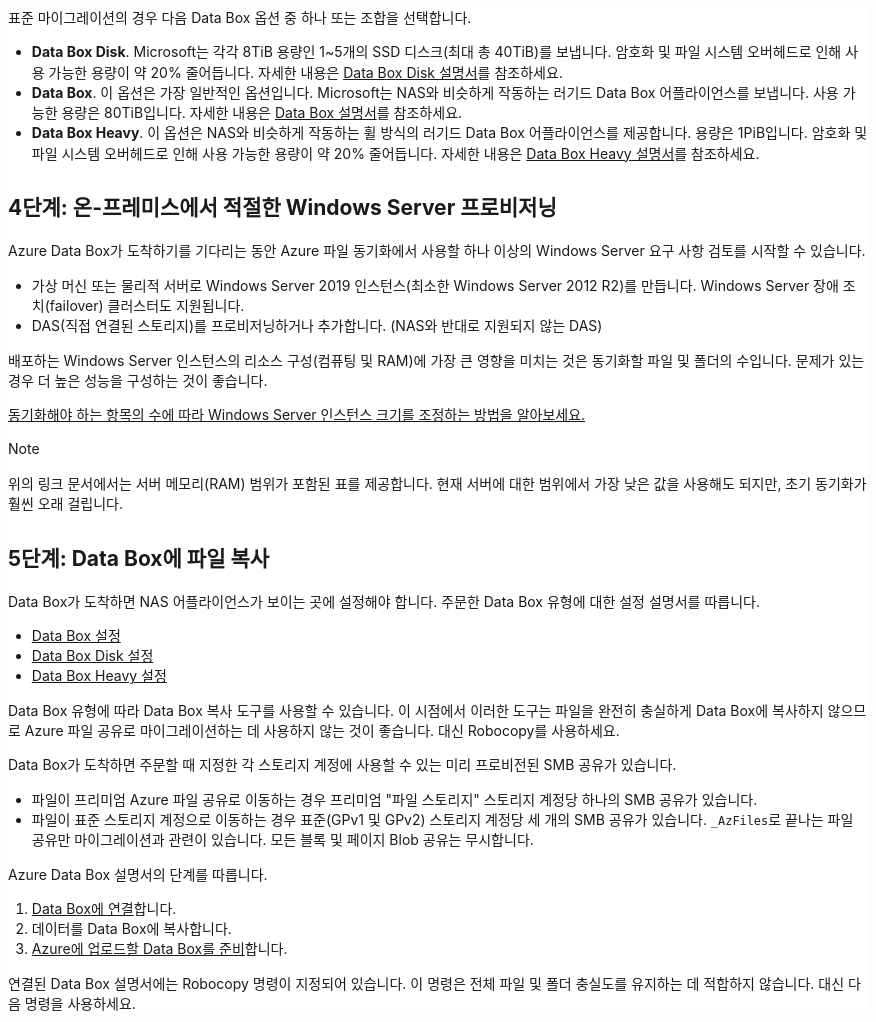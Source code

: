 표준 마이그레이션의 경우 다음 Data Box 옵션 중 하나 또는 조합을 선택합니다. 

* **Data Box Disk**.
  Microsoft는 각각 8TiB 용량인 1~5개의 SSD 디스크(최대 총 40TiB)를 보냅니다. 암호화 및 파일 시스템 오버헤드로 인해 사용 가능한 용량이 약 20% 줄어듭니다. 자세한 내용은 [Data Box Disk 설명서](../../databox/data-box-disk-overview.md)를 참조하세요.
* **Data Box**.
  이 옵션은 가장 일반적인 옵션입니다. Microsoft는 NAS와 비슷하게 작동하는 러기드 Data Box 어플라이언스를 보냅니다. 사용 가능한 용량은 80TiB입니다. 자세한 내용은 [Data Box 설명서](../../databox/data-box-overview.md)를 참조하세요.
* **Data Box Heavy**.
  이 옵션은 NAS와 비슷하게 작동하는 휠 방식의 러기드 Data Box 어플라이언스를 제공합니다. 용량은 1PiB입니다. 암호화 및 파일 시스템 오버헤드로 인해 사용 가능한 용량이 약 20% 줄어듭니다. 자세한 내용은 [Data Box Heavy 설명서](../../databox/data-box-heavy-overview.md)를 참조하세요.

## <a name="phase-4-provision-a-suitable-windows-server-instance-on-premises"></a>4단계: 온-프레미스에서 적절한 Windows Server 프로비저닝

Azure Data Box가 도착하기를 기다리는 동안 Azure 파일 동기화에서 사용할 하나 이상의 Windows Server 요구 사항 검토를 시작할 수 있습니다.

* 가상 머신 또는 물리적 서버로 Windows Server 2019 인스턴스(최소한 Windows Server 2012 R2)를 만듭니다. Windows Server 장애 조치(failover) 클러스터도 지원됩니다.
* DAS(직접 연결된 스토리지)를 프로비저닝하거나 추가합니다. (NAS와 반대로 지원되지 않는 DAS)

배포하는 Windows Server 인스턴스의 리소스 구성(컴퓨팅 및 RAM)에 가장 큰 영향을 미치는 것은 동기화할 파일 및 폴더의 수입니다. 문제가 있는 경우 더 높은 성능을 구성하는 것이 좋습니다.

[동기화해야 하는 항목의 수에 따라 Windows Server 인스턴스 크기를 조정하는 방법을 알아보세요.](../file-sync/file-sync-planning.md#recommended-system-resources)

> [!NOTE]
> 위의 링크 문서에서는 서버 메모리(RAM) 범위가 포함된 표를 제공합니다. 현재 서버에 대한 범위에서 가장 낮은 값을 사용해도 되지만, 초기 동기화가 훨씬 오래 걸립니다.

## <a name="phase-5-copy-files-onto-your-data-box"></a>5단계: Data Box에 파일 복사

Data Box가 도착하면 NAS 어플라이언스가 보이는 곳에 설정해야 합니다. 주문한 Data Box 유형에 대한 설정 설명서를 따릅니다.

* [Data Box 설정](../../databox/data-box-quickstart-portal.md)
* [Data Box Disk 설정](../../databox/data-box-disk-quickstart-portal.md)
* [Data Box Heavy 설정](../../databox/data-box-heavy-quickstart-portal.md)

Data Box 유형에 따라 Data Box 복사 도구를 사용할 수 있습니다. 이 시점에서 이러한 도구는 파일을 완전히 충실하게 Data Box에 복사하지 않으므로 Azure 파일 공유로 마이그레이션하는 데 사용하지 않는 것이 좋습니다. 대신 Robocopy를 사용하세요.

Data Box가 도착하면 주문할 때 지정한 각 스토리지 계정에 사용할 수 있는 미리 프로비전된 SMB 공유가 있습니다.

* 파일이 프리미엄 Azure 파일 공유로 이동하는 경우 프리미엄 "파일 스토리지" 스토리지 계정당 하나의 SMB 공유가 있습니다.
* 파일이 표준 스토리지 계정으로 이동하는 경우 표준(GPv1 및 GPv2) 스토리지 계정당 세 개의 SMB 공유가 있습니다. `_AzFiles`로 끝나는 파일 공유만 마이그레이션과 관련이 있습니다. 모든 블록 및 페이지 Blob 공유는 무시합니다.

Azure Data Box 설명서의 단계를 따릅니다.

1. [Data Box에 연결](../../databox/data-box-deploy-copy-data.md)합니다.
1. 데이터를 Data Box에 복사합니다.
1. [Azure에 업로드할 Data Box를 준비](../../databox/data-box-deploy-picked-up.md)합니다.

연결된 Data Box 설명서에는 Robocopy 명령이 지정되어 있습니다. 이 명령은 전체 파일 및 폴더 충실도를 유지하는 데 적합하지 않습니다. 대신 다음 명령을 사용하세요.
